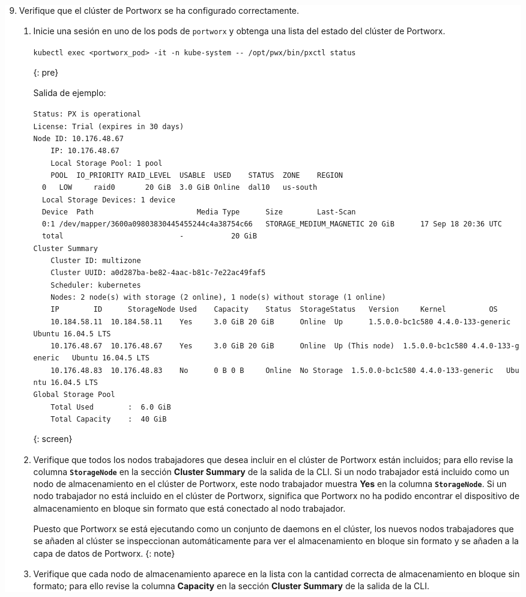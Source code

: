 9. Verifique que el clúster de Portworx se ha configurado correctamente.      
   1. Inicie una sesión en uno de los pods de `portworx` y obtenga una lista del estado del clúster de Portworx.
      ```
      kubectl exec <portworx_pod> -it -n kube-system -- /opt/pwx/bin/pxctl status
      ```
      {: pre}

      Salida de ejemplo:
      ```
      Status: PX is operational
      License: Trial (expires in 30 days)
      Node ID: 10.176.48.67
	      IP: 10.176.48.67
 	      Local Storage Pool: 1 pool
	      POOL	IO_PRIORITY	RAID_LEVEL	USABLE	USED	STATUS	ZONE	REGION
      	0	LOW		raid0		20 GiB	3.0 GiB	Online	dal10	us-south
      	Local Storage Devices: 1 device
      	Device	Path						Media Type		Size		Last-Scan
       	0:1	/dev/mapper/3600a09803830445455244c4a38754c66	STORAGE_MEDIUM_MAGNETIC	20 GiB		17 Sep 18 20:36 UTC
      	total							-			20 GiB
      Cluster Summary
	      Cluster ID: multizone
	      Cluster UUID: a0d287ba-be82-4aac-b81c-7e22ac49faf5
	      Scheduler: kubernetes
	      Nodes: 2 node(s) with storage (2 online), 1 node(s) without storage (1 online)
	      IP		ID		StorageNode	Used	Capacity	Status	StorageStatus	Version		Kernel			OS
	      10.184.58.11	10.184.58.11	Yes		3.0 GiB	20 GiB		Online	Up		1.5.0.0-bc1c580	4.4.0-133-generic	Ubuntu 16.04.5 LTS
	      10.176.48.67	10.176.48.67	Yes		3.0 GiB	20 GiB		Online	Up (This node)	1.5.0.0-bc1c580	4.4.0-133-generic	Ubuntu 16.04.5 LTS
	      10.176.48.83	10.176.48.83	No		0 B	0 B		Online	No Storage	1.5.0.0-bc1c580	4.4.0-133-generic	Ubuntu 16.04.5 LTS
      Global Storage Pool
	      Total Used    	:  6.0 GiB
	      Total Capacity	:  40 GiB
      ```
      {: screen}

   2. Verifique que todos los nodos trabajadores que desea incluir en el clúster de Portworx están incluidos; para ello revise la columna **`StorageNode`** en la sección **Cluster Summary** de la salida de la CLI. Si un nodo trabajador está incluido como un nodo de almacenamiento en el clúster de Portworx, este nodo trabajador muestra **Yes** en la columna **`StorageNode`**. Si un nodo trabajador no está incluido en el clúster de Portworx, significa que Portworx no ha podido encontrar el dispositivo de almacenamiento en bloque sin formato que está conectado al nodo trabajador.

      Puesto que Portworx se está ejecutando como un conjunto de daemons en el clúster, los nuevos nodos trabajadores que se añaden al clúster se inspeccionan automáticamente para ver el almacenamiento en bloque sin formato y se añaden a la capa de datos de Portworx.
      {: note}

   3. Verifique que cada nodo de almacenamiento aparece en la lista con la cantidad correcta de almacenamiento en bloque sin formato; para ello revise la columna **Capacity** en la sección **Cluster Summary** de la salida de la CLI.
